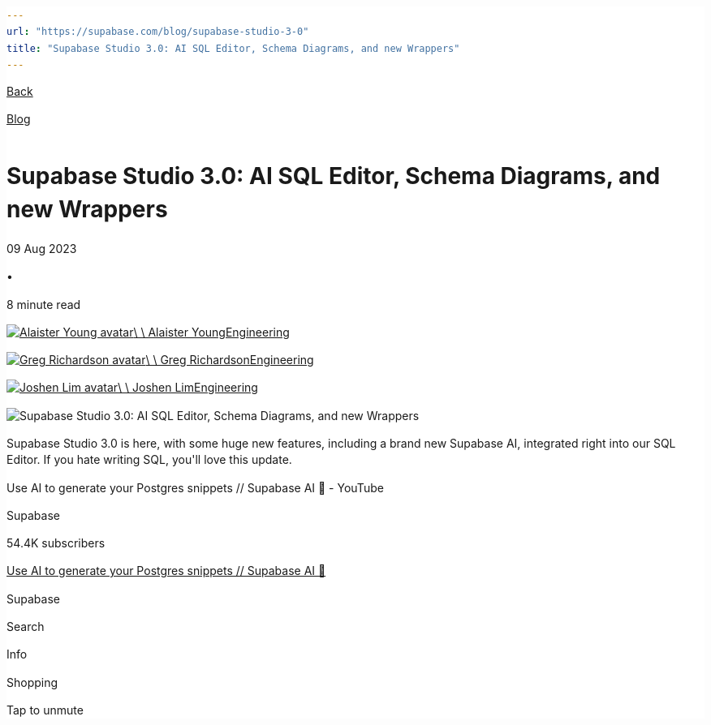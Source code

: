 ```yaml
---
url: "https://supabase.com/blog/supabase-studio-3-0"
title: "Supabase Studio 3.0: AI SQL Editor, Schema Diagrams, and new Wrappers"
---
```


[Back](https://supabase.com/blog)

[Blog](https://supabase.com/blog)

# Supabase Studio 3.0: AI SQL Editor, Schema Diagrams, and new Wrappers

09 Aug 2023

•

8 minute read

[![Alaister Young avatar](https://supabase.com/_next/image?url=https%3A%2F%2Fgithub.com%2Falaister.png&w=96&q=75&dpl=dpl_7FY8EmFQ6G3YqautJ4Fvh1viLnvu)\\
\\
Alaister YoungEngineering](https://github.com/alaister)

[![Greg Richardson avatar](https://supabase.com/_next/image?url=https%3A%2F%2Fgithub.com%2Fgregnr.png&w=96&q=75&dpl=dpl_7FY8EmFQ6G3YqautJ4Fvh1viLnvu)\\
\\
Greg RichardsonEngineering](https://github.com/gregnr)

[![Joshen Lim avatar](https://supabase.com/_next/image?url=https%3A%2F%2Fgithub.com%2Fjoshenlim.png&w=96&q=75&dpl=dpl_7FY8EmFQ6G3YqautJ4Fvh1viLnvu)\\
\\
Joshen LimEngineering](https://github.com/joshenlim)

![Supabase Studio 3.0: AI SQL Editor, Schema Diagrams, and new Wrappers](https://supabase.com/_next/image?url=%2Fimages%2Fblog%2Flaunch-week-8%2Fday-3%2Fthumb-day3.jpg&w=3840&q=100&dpl=dpl_7FY8EmFQ6G3YqautJ4Fvh1viLnvu)

Supabase Studio 3.0 is here, with some huge new features, including a brand new Supabase AI, integrated right into our SQL Editor. If you hate writing SQL, you'll love this update.

Use AI to generate your Postgres snippets // Supabase AI 🤖 - YouTube

Supabase

54.4K subscribers

[Use AI to generate your Postgres snippets // Supabase AI 🤖](https://www.youtube.com/watch?v=51tCMQPiitQ)

Supabase

Search

Info

Shopping

Tap to unmute
